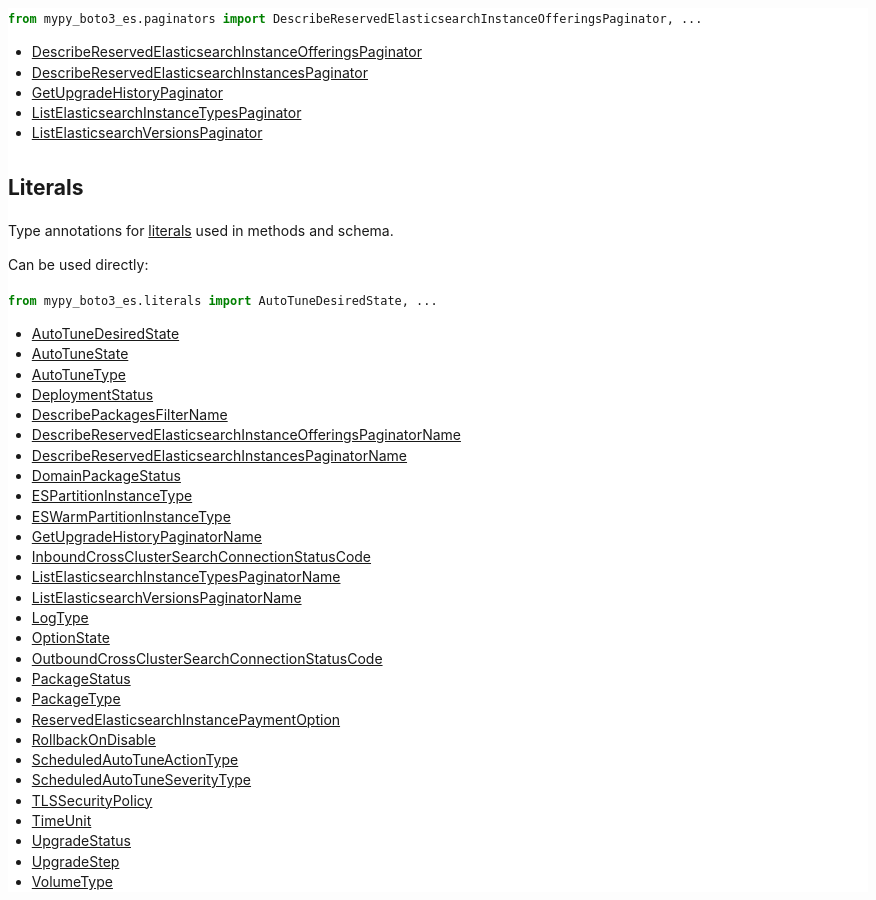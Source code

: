 ```python
from mypy_boto3_es.paginators import DescribeReservedElasticsearchInstanceOfferingsPaginator, ...
```

- [DescribeReservedElasticsearchInstanceOfferingsPaginator](./paginators.md#describereservedelasticsearchinstanceofferingspaginator)
- [DescribeReservedElasticsearchInstancesPaginator](./paginators.md#describereservedelasticsearchinstancespaginator)
- [GetUpgradeHistoryPaginator](./paginators.md#getupgradehistorypaginator)
- [ListElasticsearchInstanceTypesPaginator](./paginators.md#listelasticsearchinstancetypespaginator)
- [ListElasticsearchVersionsPaginator](./paginators.md#listelasticsearchversionspaginator)






## Literals

Type annotations for [literals](./literals.md) used in methods and schema.

Can be used directly:

```python
from mypy_boto3_es.literals import AutoTuneDesiredState, ...
```

- [AutoTuneDesiredState](./literals.md#autotunedesiredstate)
- [AutoTuneState](./literals.md#autotunestate)
- [AutoTuneType](./literals.md#autotunetype)
- [DeploymentStatus](./literals.md#deploymentstatus)
- [DescribePackagesFilterName](./literals.md#describepackagesfiltername)
- [DescribeReservedElasticsearchInstanceOfferingsPaginatorName](./literals.md#describereservedelasticsearchinstanceofferingspaginatorname)
- [DescribeReservedElasticsearchInstancesPaginatorName](./literals.md#describereservedelasticsearchinstancespaginatorname)
- [DomainPackageStatus](./literals.md#domainpackagestatus)
- [ESPartitionInstanceType](./literals.md#espartitioninstancetype)
- [ESWarmPartitionInstanceType](./literals.md#eswarmpartitioninstancetype)
- [GetUpgradeHistoryPaginatorName](./literals.md#getupgradehistorypaginatorname)
- [InboundCrossClusterSearchConnectionStatusCode](./literals.md#inboundcrossclustersearchconnectionstatuscode)
- [ListElasticsearchInstanceTypesPaginatorName](./literals.md#listelasticsearchinstancetypespaginatorname)
- [ListElasticsearchVersionsPaginatorName](./literals.md#listelasticsearchversionspaginatorname)
- [LogType](./literals.md#logtype)
- [OptionState](./literals.md#optionstate)
- [OutboundCrossClusterSearchConnectionStatusCode](./literals.md#outboundcrossclustersearchconnectionstatuscode)
- [PackageStatus](./literals.md#packagestatus)
- [PackageType](./literals.md#packagetype)
- [ReservedElasticsearchInstancePaymentOption](./literals.md#reservedelasticsearchinstancepaymentoption)
- [RollbackOnDisable](./literals.md#rollbackondisable)
- [ScheduledAutoTuneActionType](./literals.md#scheduledautotuneactiontype)
- [ScheduledAutoTuneSeverityType](./literals.md#scheduledautotuneseveritytype)
- [TLSSecurityPolicy](./literals.md#tlssecuritypolicy)
- [TimeUnit](./literals.md#timeunit)
- [UpgradeStatus](./literals.md#upgradestatus)
- [UpgradeStep](./literals.md#upgradestep)
- [VolumeType](./literals.md#volumetype)
